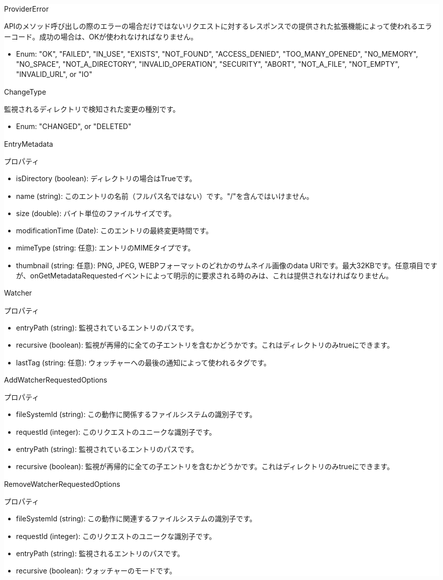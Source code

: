 ProviderError

APIのメソッド呼び出しの際のエラーの場合だけではないリクエストに対するレスポンスでの提供された拡張機能によって使われるエラーコード。成功の場合は、OKが使われなければなりません。

* Enum: "OK", "FAILED", "IN_USE", "EXISTS", "NOT_FOUND", "ACCESS_DENIED", "TOO_MANY_OPENED", "NO_MEMORY", "NO_SPACE", "NOT_A_DIRECTORY", "INVALID_OPERATION", "SECURITY", "ABORT", "NOT_A_FILE", "NOT_EMPTY", "INVALID_URL", or "IO"

ChangeType

監視されるディレクトリで検知された変更の種別です。

* Enum: "CHANGED", or "DELETED"

EntryMetadata

プロパティ

* isDirectory (boolean): ディレクトリの場合はTrueです。

* name (string): このエントリの名前（フルパス名ではない）です。"/"を含んではいけません。

* size (double): バイト単位のファイルサイズです。

* modificationTime (Date): このエントリの最終変更時間です。

* mimeType (string: 任意): エントリのMIMEタイプです。

* thumbnail (string: 任意): PNG, JPEG, WEBPフォーマットのどれかのサムネイル画像のdata URIです。最大32KBです。任意項目ですが、onGetMetadataRequestedイベントによって明示的に要求される時のみは、これは提供されなければなりません。

Watcher

プロパティ

* entryPath (string): 監視されているエントリのパスです。

* recursive (boolean): 監視が再帰的に全ての子エントリを含むかどうかです。これはディレクトリのみtrueにできます。

* lastTag (string: 任意): ウォッチャーへの最後の通知によって使われるタグです。

AddWatcherRequestedOptions

プロパティ

* fileSystemId (string): この動作に関係するファイルシステムの識別子です。

* requestId (integer): このリクエストのユニークな識別子です。

* entryPath (string): 監視されているエントリのパスです。

* recursive (boolean): 監視が再帰的に全ての子エントリを含むかどうかです。これはディレクトリのみtrueにできます。

RemoveWatcherRequestedOptions

プロパティ

* fileSystemId (string): この動作に関連するファイルシステムの識別子です。

* requestId (integer): このリクエストのユニークな識別子です。

* entryPath (string): 監視されるエントリのパスです。

* recursive (boolean): ウォッチャーのモードです。
